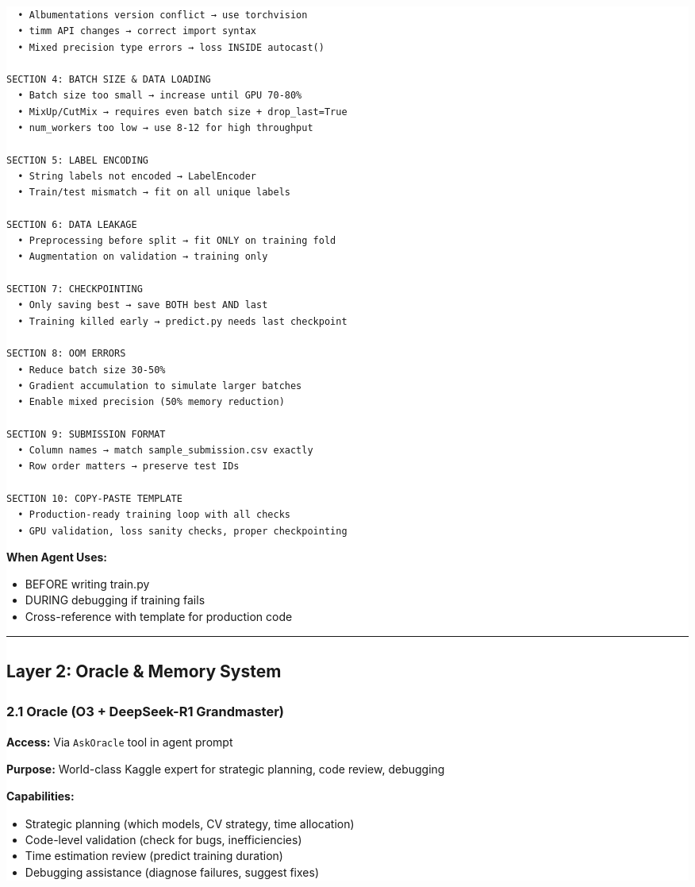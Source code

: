 ```
  • Albumentations version conflict → use torchvision
  • timm API changes → correct import syntax
  • Mixed precision type errors → loss INSIDE autocast()

SECTION 4: BATCH SIZE & DATA LOADING
  • Batch size too small → increase until GPU 70-80%
  • MixUp/CutMix → requires even batch size + drop_last=True
  • num_workers too low → use 8-12 for high throughput

SECTION 5: LABEL ENCODING
  • String labels not encoded → LabelEncoder
  • Train/test mismatch → fit on all unique labels

SECTION 6: DATA LEAKAGE
  • Preprocessing before split → fit ONLY on training fold
  • Augmentation on validation → training only

SECTION 7: CHECKPOINTING
  • Only saving best → save BOTH best AND last
  • Training killed early → predict.py needs last checkpoint

SECTION 8: OOM ERRORS
  • Reduce batch size 30-50%
  • Gradient accumulation to simulate larger batches
  • Enable mixed precision (50% memory reduction)

SECTION 9: SUBMISSION FORMAT
  • Column names → match sample_submission.csv exactly
  • Row order matters → preserve test IDs

SECTION 10: COPY-PASTE TEMPLATE
  • Production-ready training loop with all checks
  • GPU validation, loss sanity checks, proper checkpointing
```

**When Agent Uses:**
- BEFORE writing train.py
- DURING debugging if training fails
- Cross-reference with template for production code

---

## Layer 2: Oracle & Memory System

### 2.1 Oracle (O3 + DeepSeek-R1 Grandmaster)
**Access:** Via `AskOracle` tool in agent prompt

**Purpose:** World-class Kaggle expert for strategic planning, code review, debugging

**Capabilities:**
- Strategic planning (which models, CV strategy, time allocation)
- Code-level validation (check for bugs, inefficiencies)
- Time estimation review (predict training duration)
- Debugging assistance (diagnose failures, suggest fixes)
